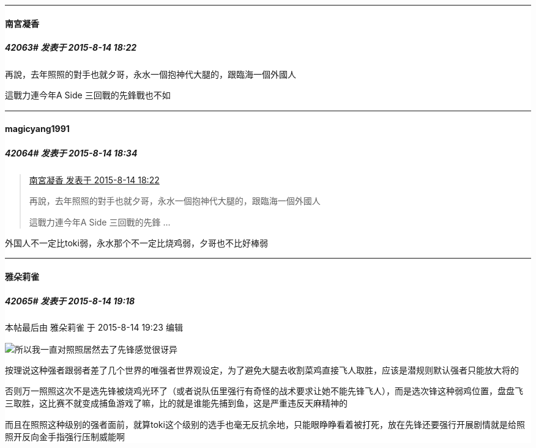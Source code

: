 





*****

####  南宮凝香  
##### 42063#       发表于 2015-8-14 18:22




再說，去年照照的對手也就夕哥，永水一個抱神代大腿的，跟臨海一個外國人

這戰力連今年A Side 三回戰的先鋒戰也不如







*****

####  magicyang1991  
##### 42064#       发表于 2015-8-14 18:34



<blockquote><a href="httphttps://bbs.saraba1st.com/2b/forum.php?mod=redirect&amp;goto=findpost&amp;pid=29861528&amp;ptid=821720" target="_blank">南宮凝香 发表于 2015-8-14 18:22</a>

再說，去年照照的對手也就夕哥，永水一個抱神代大腿的，跟臨海一個外國人

這戰力連今年A Side 三回戰的先鋒 ...</blockquote>
外国人不一定比toki弱，永水那个不一定比烧鸡弱，夕哥也不比好棒弱







*****

####  雅朵莉雀  
##### 42065#       发表于 2015-8-14 19:18



 本帖最后由 雅朵莉雀 于 2015-8-14 19:23 编辑 

<img src="https://static.saraba1st.com/image/smiley/face/91.gif" referrerpolicy="no-referrer">所以我一直对照照居然去了先锋感觉很讶异

按理说这种强者跟弱者差了几个世界的唯强者世界观设定，为了避免大腿去收割菜鸡直接飞人取胜，应该是潜规则默认强者只能放大将的

否则万一照照这次不是选先锋被烧鸡光环了（或者说队伍里强行有奇怪的战术要求让她不能先锋飞人），而是选次锋这种弱鸡位置，盘盘飞三取胜，这比赛不就变成捕鱼游戏了嘛，比的就是谁能先捕到鱼，这是严重违反天麻精神的

而且在照照这种级别的强者面前，就算toki这个级别的选手也毫无反抗余地，只能眼睁睁看着被打死，放在先锋还要强行开展剧情就是给照照开反向金手指强行压制威能啊





